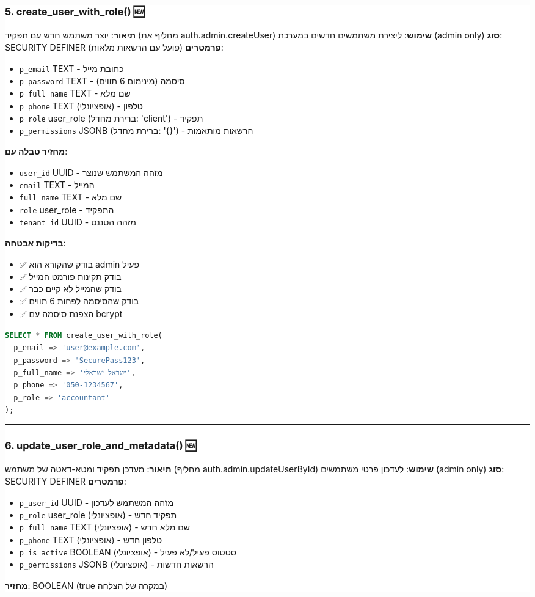 
### 5. **create_user_with_role()** 🆕
**תיאור**: יוצר משתמש חדש עם תפקיד (מחליף את auth.admin.createUser)
**שימוש**: ליצירת משתמשים חדשים במערכת (admin only)
**סוג**: SECURITY DEFINER (פועל עם הרשאות מלאות)
**פרמטרים**:
- `p_email` TEXT - כתובת מייל
- `p_password` TEXT - סיסמה (מינימום 6 תווים)
- `p_full_name` TEXT - שם מלא
- `p_phone` TEXT (אופציונלי) - טלפון
- `p_role` user_role (ברירת מחדל: 'client') - תפקיד
- `p_permissions` JSONB (ברירת מחדל: '{}') - הרשאות מותאמות

**מחזיר טבלה עם**:
- `user_id` UUID - מזהה המשתמש שנוצר
- `email` TEXT - המייל
- `full_name` TEXT - שם מלא
- `role` user_role - התפקיד
- `tenant_id` UUID - מזהה הטננט

**בדיקות אבטחה**:
- ✅ בודק שהקורא הוא admin פעיל
- ✅ בודק תקינות פורמט המייל
- ✅ בודק שהמייל לא קיים כבר
- ✅ בודק שהסיסמה לפחות 6 תווים
- ✅ הצפנת סיסמה עם bcrypt

```sql
SELECT * FROM create_user_with_role(
  p_email => 'user@example.com',
  p_password => 'SecurePass123',
  p_full_name => 'ישראל ישראלי',
  p_phone => '050-1234567',
  p_role => 'accountant'
);
```

---

### 6. **update_user_role_and_metadata()** 🆕
**תיאור**: מעדכן תפקיד ומטא-דאטה של משתמש (מחליף auth.admin.updateUserById)
**שימוש**: לעדכון פרטי משתמשים (admin only)
**סוג**: SECURITY DEFINER
**פרמטרים**:
- `p_user_id` UUID - מזהה המשתמש לעדכון
- `p_role` user_role (אופציונלי) - תפקיד חדש
- `p_full_name` TEXT (אופציונלי) - שם מלא חדש
- `p_phone` TEXT (אופציונלי) - טלפון חדש
- `p_is_active` BOOLEAN (אופציונלי) - סטטוס פעיל/לא פעיל
- `p_permissions` JSONB (אופציונלי) - הרשאות חדשות

**מחזיר**: BOOLEAN (true במקרה של הצלחה)
